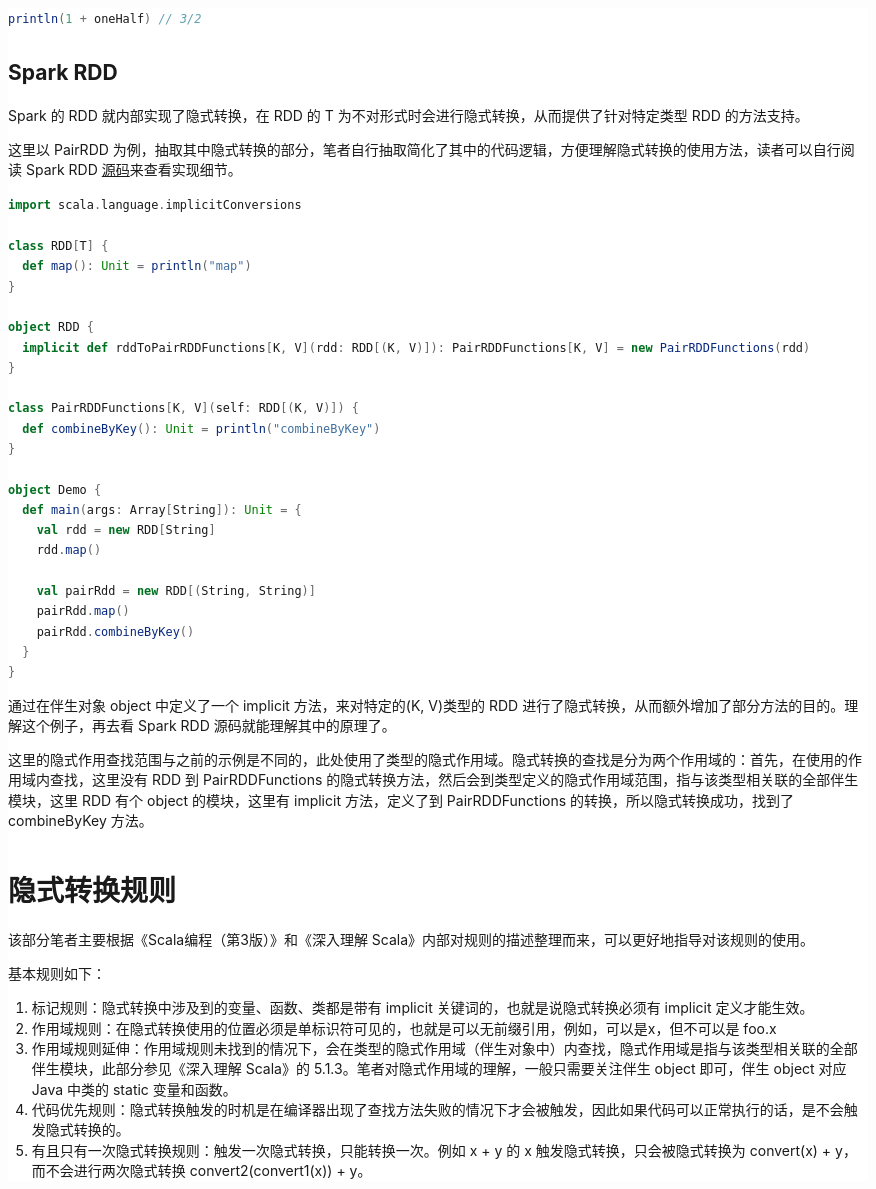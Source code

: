 ```scala
println(1 + oneHalf) // 3/2
```

## Spark RDD

Spark 的 RDD 就内部实现了隐式转换，在 RDD 的 T 为不对形式时会进行隐式转换，从而提供了针对特定类型 RDD 的方法支持。

这里以 PairRDD 为例，抽取其中隐式转换的部分，笔者自行抽取简化了其中的代码逻辑，方便理解隐式转换的使用方法，读者可以自行阅读 Spark RDD [源码](https://github.com/apache/spark/blob/branch-2.1/core/src/main/scala/org/apache/spark/rdd/RDD.scala#L1860)来查看实现细节。

```scala
import scala.language.implicitConversions

class RDD[T] {
  def map(): Unit = println("map")
}

object RDD {
  implicit def rddToPairRDDFunctions[K, V](rdd: RDD[(K, V)]): PairRDDFunctions[K, V] = new PairRDDFunctions(rdd)
}

class PairRDDFunctions[K, V](self: RDD[(K, V)]) {
  def combineByKey(): Unit = println("combineByKey")
}

object Demo {
  def main(args: Array[String]): Unit = {
    val rdd = new RDD[String]
    rdd.map()

    val pairRdd = new RDD[(String, String)]
    pairRdd.map()
    pairRdd.combineByKey()
  }
}
```

通过在伴生对象 object 中定义了一个 implicit 方法，来对特定的(K, V)类型的 RDD 进行了隐式转换，从而额外增加了部分方法的目的。理解这个例子，再去看 Spark RDD 源码就能理解其中的原理了。

这里的隐式作用查找范围与之前的示例是不同的，此处使用了类型的隐式作用域。隐式转换的查找是分为两个作用域的：首先，在使用的作用域内查找，这里没有 RDD 到 PairRDDFunctions 的隐式转换方法，然后会到类型定义的隐式作用域范围，指与该类型相关联的全部伴生模块，这里 RDD 有个 object 的模块，这里有 implicit 方法，定义了到 PairRDDFunctions 的转换，所以隐式转换成功，找到了 combineByKey 方法。

# 隐式转换规则

该部分笔者主要根据《Scala编程（第3版）》和《深入理解 Scala》内部对规则的描述整理而来，可以更好地指导对该规则的使用。

基本规则如下：

1. 标记规则：隐式转换中涉及到的变量、函数、类都是带有 implicit 关键词的，也就是说隐式转换必须有 implicit 定义才能生效。
2. 作用域规则：在隐式转换使用的位置必须是单标识符可见的，也就是可以无前缀引用，例如，可以是x，但不可以是 foo.x
3. 作用域规则延伸：作用域规则未找到的情况下，会在类型的隐式作用域（伴生对象中）内查找，隐式作用域是指与该类型相关联的全部伴生模块，此部分参见《深入理解 Scala》的 5.1.3。笔者对隐式作用域的理解，一般只需要关注伴生 object 即可，伴生 object 对应 Java 中类的 static 变量和函数。
4. 代码优先规则：隐式转换触发的时机是在编译器出现了查找方法失败的情况下才会被触发，因此如果代码可以正常执行的话，是不会触发隐式转换的。
5. 有且只有一次隐式转换规则：触发一次隐式转换，只能转换一次。例如 x + y 的 x 触发隐式转换，只会被隐式转换为 convert(x) + y，而不会进行两次隐式转换 convert2(convert1(x)) + y。
